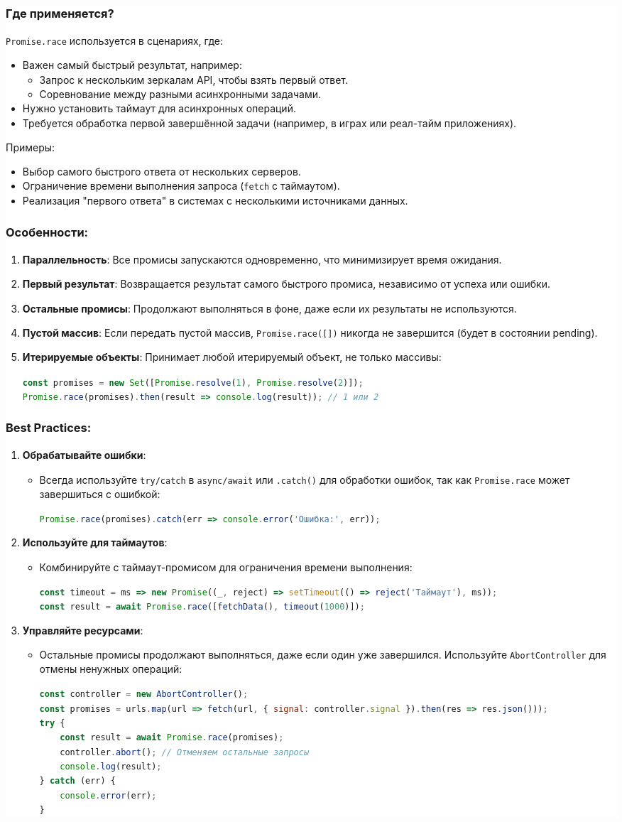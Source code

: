### Где применяется?

`Promise.race` используется в сценариях, где:
- Важен самый быстрый результат, например:
  - Запрос к нескольким зеркалам API, чтобы взять первый ответ.
  - Соревнование между разными асинхронными задачами.
- Нужно установить таймаут для асинхронных операций.
- Требуется обработка первой завершённой задачи (например, в играх или реал-тайм приложениях).

Примеры:
- Выбор самого быстрого ответа от нескольких серверов.
- Ограничение времени выполнения запроса (`fetch` с таймаутом).
- Реализация "первого ответа" в системах с несколькими источниками данных.

### Особенности:

1. **Параллельность**: Все промисы запускаются одновременно, что минимизирует время ожидания.
2. **Первый результат**: Возвращается результат самого быстрого промиса, независимо от успеха или ошибки.
3. **Остальные промисы**: Продолжают выполняться в фоне, даже если их результаты не используются.
4. **Пустой массив**: Если передать пустой массив, `Promise.race([])` никогда не завершится (будет в состоянии pending).
5. **Итерируемые объекты**: Принимает любой итерируемый объект, не только массивы:

   ```javascript
   const promises = new Set([Promise.resolve(1), Promise.resolve(2)]);
   Promise.race(promises).then(result => console.log(result)); // 1 или 2
   ```

### Best Practices:

1. **Обрабатывайте ошибки**:
   - Всегда используйте `try/catch` в `async/await` или `.catch()` для обработки ошибок, так как `Promise.race` может завершиться с ошибкой:

     ```javascript
     Promise.race(promises).catch(err => console.error('Ошибка:', err));
     ```

2. **Используйте для таймаутов**:
   - Комбинируйте с таймаут-промисом для ограничения времени выполнения:

     ```javascript
     const timeout = ms => new Promise((_, reject) => setTimeout(() => reject('Таймаут'), ms));
     const result = await Promise.race([fetchData(), timeout(1000)]);
     ```

3. **Управляйте ресурсами**:
   - Остальные промисы продолжают выполняться, даже если один уже завершился. Используйте `AbortController` для отмены ненужных операций:

     ```javascript
     const controller = new AbortController();
     const promises = urls.map(url => fetch(url, { signal: controller.signal }).then(res => res.json()));
     try {
         const result = await Promise.race(promises);
         controller.abort(); // Отменяем остальные запросы
         console.log(result);
     } catch (err) {
         console.error(err);
     }
     ```
